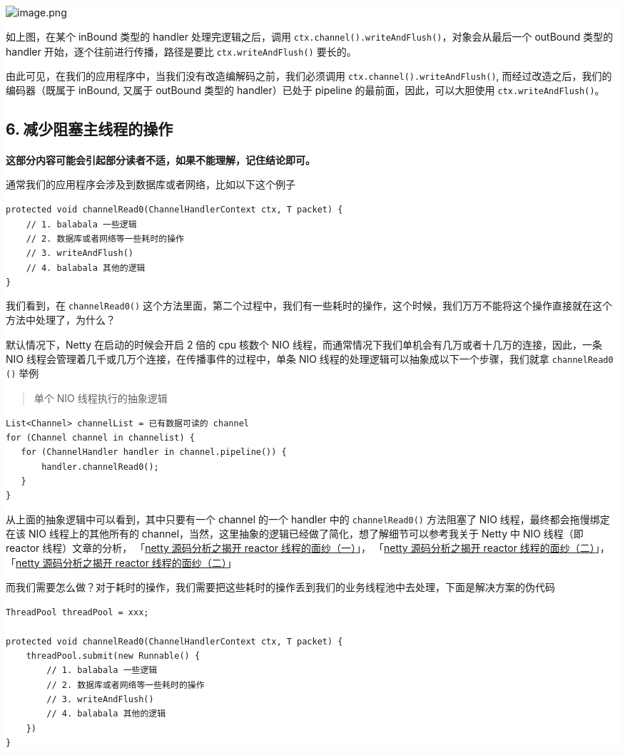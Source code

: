 

![image.png](../../sources\netty\1232)



如上图，在某个 inBound 类型的 handler 处理完逻辑之后，调用 `ctx.channel().writeAndFlush()`，对象会从最后一个 outBound 类型的 handler 开始，逐个往前进行传播，路径是要比 `ctx.writeAndFlush()` 要长的。

由此可见，在我们的应用程序中，当我们没有改造编解码之前，我们必须调用 `ctx.channel().writeAndFlush()`, 而经过改造之后，我们的编码器（既属于 inBound, 又属于 outBound 类型的 handler）已处于 pipeline 的最前面，因此，可以大胆使用 `ctx.writeAndFlush()`。

## 6. 减少阻塞主线程的操作

**这部分内容可能会引起部分读者不适，如果不能理解，记住结论即可。**

通常我们的应用程序会涉及到数据库或者网络，比如以下这个例子

```
protected void channelRead0(ChannelHandlerContext ctx, T packet) {
    // 1. balabala 一些逻辑
    // 2. 数据库或者网络等一些耗时的操作
    // 3. writeAndFlush()
    // 4. balabala 其他的逻辑
}
```

我们看到，在 `channelRead0()` 这个方法里面，第二个过程中，我们有一些耗时的操作，这个时候，我们万万不能将这个操作直接就在这个方法中处理了，为什么？

默认情况下，Netty 在启动的时候会开启 2 倍的 cpu 核数个 NIO 线程，而通常情况下我们单机会有几万或者十几万的连接，因此，一条 NIO 线程会管理着几千或几万个连接，在传播事件的过程中，单条 NIO 线程的处理逻辑可以抽象成以下一个步骤，我们就拿 `channelRead0()` 举例

> 单个 NIO 线程执行的抽象逻辑

```
List<Channel> channelList = 已有数据可读的 channel
for (Channel channel in channelist) {
   for (ChannelHandler handler in channel.pipeline()) {
       handler.channelRead0();
   } 
}
```

从上面的抽象逻辑中可以看到，其中只要有一个 channel 的一个 handler 中的 `channelRead0()` 方法阻塞了 NIO 线程，最终都会拖慢绑定在该 NIO 线程上的其他所有的 channel，当然，这里抽象的逻辑已经做了简化，想了解细节可以参考我关于 Netty 中 NIO 线程（即 reactor 线程）文章的分析， 「[netty 源码分析之揭开 reactor 线程的面纱（一）](https://www.jianshu.com/p/0d0eece6d467)」， 「[netty 源码分析之揭开 reactor 线程的面纱（二）](https://www.jianshu.com/p/467a9b41833e)」， 「[netty 源码分析之揭开 reactor 线程的面纱（二）](https://www.jianshu.com/p/58fad8e42379)」

而我们需要怎么做？对于耗时的操作，我们需要把这些耗时的操作丢到我们的业务线程池中去处理，下面是解决方案的伪代码

```
ThreadPool threadPool = xxx;

protected void channelRead0(ChannelHandlerContext ctx, T packet) {
    threadPool.submit(new Runnable() {
        // 1. balabala 一些逻辑
        // 2. 数据库或者网络等一些耗时的操作
        // 3. writeAndFlush()
        // 4. balabala 其他的逻辑
    })
}
```
